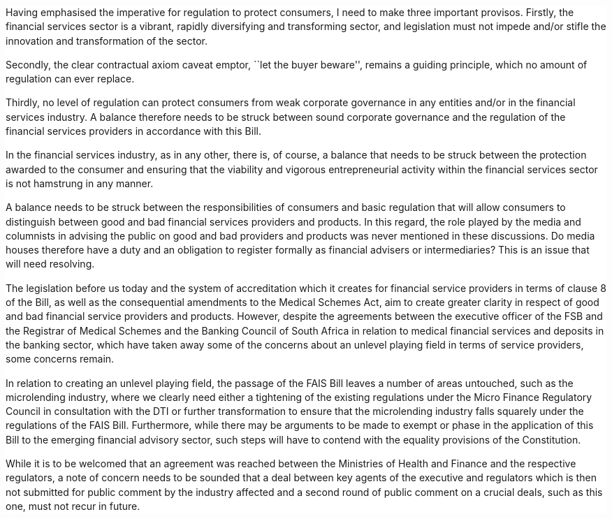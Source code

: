 Having emphasised the imperative for  regulation  to  protect  consumers,  I
need to make three  important  provisos.  Firstly,  the  financial  services
sector is a vibrant,  rapidly  diversifying  and  transforming  sector,  and
legislation must not impede and/or stifle the innovation and  transformation
of the sector.

Secondly, the  clear  contractual  axiom  caveat  emptor,  ``let  the  buyer
beware'', remains a guiding principle, which no  amount  of  regulation  can
ever replace.

Thirdly, no level of regulation can protect consumers  from  weak  corporate
governance in any entities and/or in  the  financial  services  industry.  A
balance therefore needs to be struck between sound corporate governance  and
the regulation of the financial services providers in accordance  with  this
Bill.

In the financial services industry, as in any other, there is, of course,  a
balance that needs to be  struck  between  the  protection  awarded  to  the
consumer and  ensuring  that  the  viability  and  vigorous  entrepreneurial
activity within the financial  services  sector  is  not  hamstrung  in  any
manner.

A balance needs to be struck between the responsibilities of  consumers  and
basic regulation that will allow consumers to distinguish between  good  and
bad financial services providers and products.  In  this  regard,  the  role
played by the media and columnists in advising the public on  good  and  bad
providers and products was never mentioned in these discussions.
Do media houses  therefore  have  a  duty  and  an  obligation  to  register
formally as financial advisers or intermediaries?  This  is  an  issue  that
will need resolving.

The legislation before us today and the system  of  accreditation  which  it
creates for financial service providers in terms of clause 8  of  the  Bill,
as well as the consequential amendments to the Medical Schemes Act,  aim  to
create greater  clarity  in  respect  of  good  and  bad  financial  service
providers  and  products.  However,  despite  the  agreements  between   the
executive officer of the FSB and the Registrar of Medical  Schemes  and  the
Banking Council of South Africa in relation to  medical  financial  services
and deposits in the banking sector,  which  have  taken  away  some  of  the
concerns about an unlevel playing field in terms of service providers,  some
concerns remain.

In relation to creating an unlevel playing field, the passage  of  the  FAIS
Bill leaves a number of areas untouched, such as the microlending  industry,
where we clearly need either a tightening of the existing regulations  under
the Micro Finance  Regulatory  Council  in  consultation  with  the  DTI  or
further transformation  to  ensure  that  the  microlending  industry  falls
squarely under the regulations of the FAIS Bill.  Furthermore,  while  there
may be arguments to be made to exempt or phase in the  application  of  this
Bill to the emerging financial advisory sector,  such  steps  will  have  to
contend with the equality provisions of the Constitution.

While it is to be  welcomed  that  an  agreement  was  reached  between  the
Ministries of Health and Finance and the respective regulators,  a  note  of
concern needs to be sounded that a deal between key agents of the  executive
and regulators which is  then  not  submitted  for  public  comment  by  the
industry affected and a second round of public comment on a  crucial  deals,
such as this one, must not recur in future.
